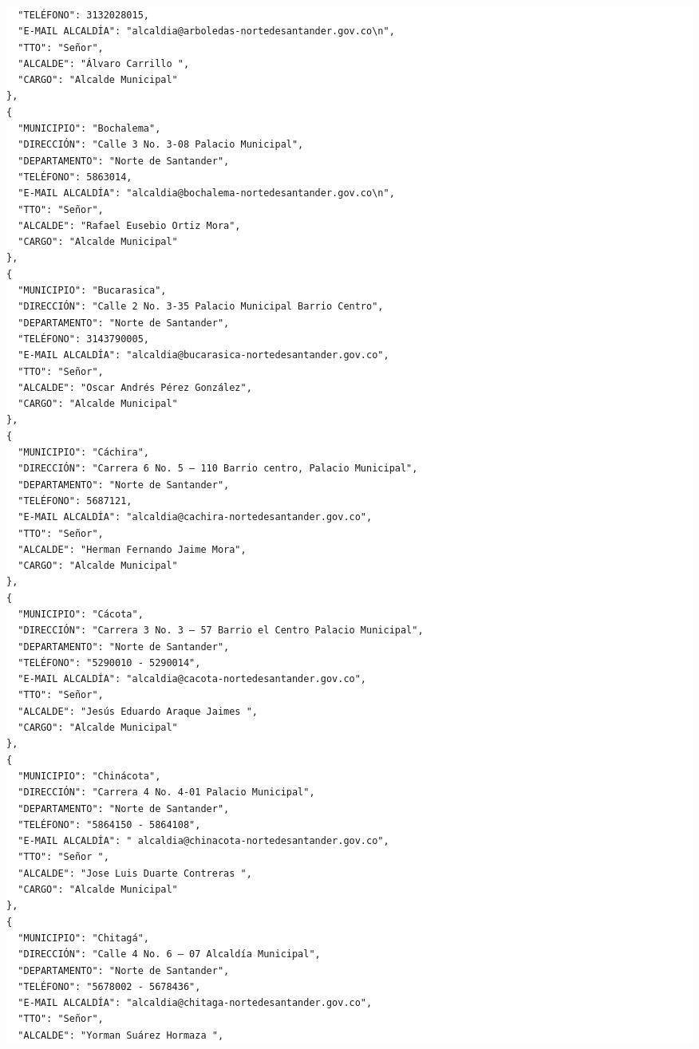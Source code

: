       "TELÉFONO": 3132028015,
      "E-MAIL ALCALDÍA": "alcaldia@arboledas-nortedesantander.gov.co\n",
      "TTO": "Señor",
      "ALCALDE": "Álvaro Carrillo ",
      "CARGO": "Alcalde Municipal"
    },
    {
      "MUNICIPIO": "Bochalema",
      "DIRECCIÓN": "Calle 3 No. 3-08 Palacio Municipal",
      "DEPARTAMENTO": "Norte de Santander",
      "TELÉFONO": 5863014,
      "E-MAIL ALCALDÍA": "alcaldia@bochalema-nortedesantander.gov.co\n",
      "TTO": "Señor",
      "ALCALDE": "Rafael Eusebio Ortiz Mora",
      "CARGO": "Alcalde Municipal"
    },
    {
      "MUNICIPIO": "Bucarasica",
      "DIRECCIÓN": "Calle 2 No. 3-35 Palacio Municipal Barrio Centro",
      "DEPARTAMENTO": "Norte de Santander",
      "TELÉFONO": 3143790005,
      "E-MAIL ALCALDÍA": "alcaldia@bucarasica-nortedesantander.gov.co",
      "TTO": "Señor",
      "ALCALDE": "Oscar Andrés Pérez González",
      "CARGO": "Alcalde Municipal"
    },
    {
      "MUNICIPIO": "Cáchira",
      "DIRECCIÓN": "Carrera 6 No. 5 – 110 Barrio centro, Palacio Municipal",
      "DEPARTAMENTO": "Norte de Santander",
      "TELÉFONO": 5687121,
      "E-MAIL ALCALDÍA": "alcaldia@cachira-nortedesantander.gov.co",
      "TTO": "Señor",
      "ALCALDE": "Herman Fernando Jaime Mora",
      "CARGO": "Alcalde Municipal"
    },
    {
      "MUNICIPIO": "Cácota",
      "DIRECCIÓN": "Carrera 3 No. 3 – 57 Barrio el Centro Palacio Municipal",
      "DEPARTAMENTO": "Norte de Santander",
      "TELÉFONO": "5290010 - 5290014",
      "E-MAIL ALCALDÍA": "alcaldia@cacota-nortedesantander.gov.co",
      "TTO": "Señor",
      "ALCALDE": "Jesús Eduardo Araque Jaimes ",
      "CARGO": "Alcalde Municipal"
    },
    {
      "MUNICIPIO": "Chinácota",
      "DIRECCIÓN": "Carrera 4 No. 4-01 Palacio Municipal",
      "DEPARTAMENTO": "Norte de Santander",
      "TELÉFONO": "5864150 - 5864108",
      "E-MAIL ALCALDÍA": " alcaldia@chinacota-nortedesantander.gov.co",
      "TTO": "Señor ",
      "ALCALDE": "Jose Luis Duarte Contreras ",
      "CARGO": "Alcalde Municipal"
    },
    {
      "MUNICIPIO": "Chitagá",
      "DIRECCIÓN": "Calle 4 No. 6 – 07 Alcaldía Municipal",
      "DEPARTAMENTO": "Norte de Santander",
      "TELÉFONO": "5678002 - 5678436",
      "E-MAIL ALCALDÍA": "alcaldia@chitaga-nortedesantander.gov.co",
      "TTO": "Señor",
      "ALCALDE": "Yorman Suárez Hormaza ",